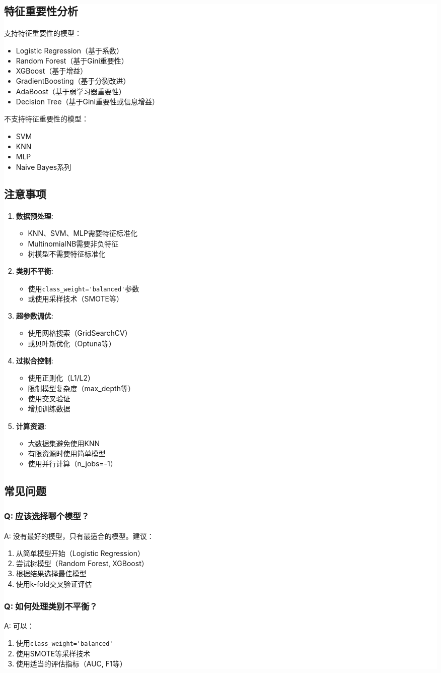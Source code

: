 ## 特征重要性分析

支持特征重要性的模型：
- Logistic Regression（基于系数）
- Random Forest（基于Gini重要性）
- XGBoost（基于增益）
- GradientBoosting（基于分裂改进）
- AdaBoost（基于弱学习器重要性）
- Decision Tree（基于Gini重要性或信息增益）

不支持特征重要性的模型：
- SVM
- KNN
- MLP
- Naive Bayes系列

## 注意事项

1. **数据预处理**:
   - KNN、SVM、MLP需要特征标准化
   - MultinomialNB需要非负特征
   - 树模型不需要特征标准化

2. **类别不平衡**:
   - 使用`class_weight='balanced'`参数
   - 或使用采样技术（SMOTE等）

3. **超参数调优**:
   - 使用网格搜索（GridSearchCV）
   - 或贝叶斯优化（Optuna等）

4. **过拟合控制**:
   - 使用正则化（L1/L2）
   - 限制模型复杂度（max_depth等）
   - 使用交叉验证
   - 增加训练数据

5. **计算资源**:
   - 大数据集避免使用KNN
   - 有限资源时使用简单模型
   - 使用并行计算（n_jobs=-1）

## 常见问题

### Q: 应该选择哪个模型？
A: 没有最好的模型，只有最适合的模型。建议：
   1. 从简单模型开始（Logistic Regression）
   2. 尝试树模型（Random Forest, XGBoost）
   3. 根据结果选择最佳模型
   4. 使用k-fold交叉验证评估

### Q: 如何处理类别不平衡？
A: 可以：
   1. 使用`class_weight='balanced'`
   2. 使用SMOTE等采样技术
   3. 使用适当的评估指标（AUC, F1等）
